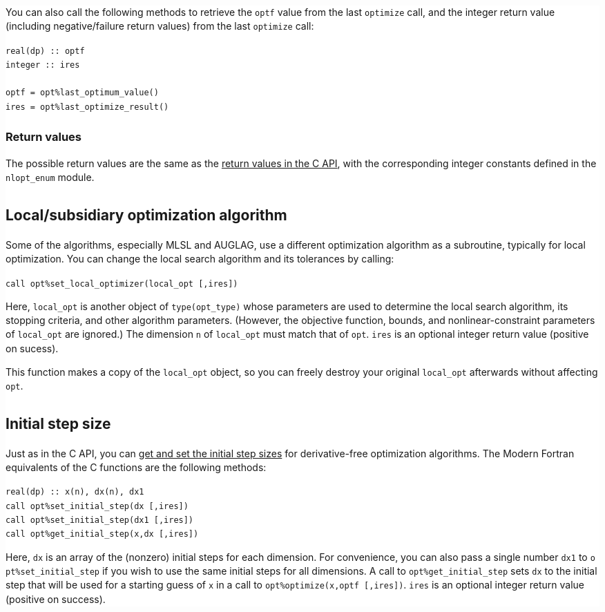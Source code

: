 You can also call the following methods to retrieve the `optf` value from the last `optimize` call, and the integer return value (including negative/failure return values) from the last `optimize` call:

```Fortran
real(dp) :: optf
integer :: ires

optf = opt%last_optimum_value()
ires = opt%last_optimize_result()
```

### Return values

The possible return values are the same as the [return values in the C API](NLopt_Reference#Return_values.md), with the corresponding integer constants defined in the `nlopt_enum` module.


Local/subsidiary optimization algorithm
---------------------------------------

Some of the algorithms, especially MLSL and AUGLAG, use a different optimization algorithm as a subroutine, typically for local optimization. You can change the local search algorithm and its tolerances by calling:

```Fortran
call opt%set_local_optimizer(local_opt [,ires])
```

Here, `local_opt` is another object of `type(opt_type)` whose parameters are used to determine the local search algorithm, its stopping criteria, and other algorithm parameters. (However, the objective function, bounds, and nonlinear-constraint parameters of `local_opt` are ignored.) The dimension `n` of `local_opt` must match that of `opt`. `ires` is an optional integer return value (positive on sucess).

This function makes a copy of the `local_opt` object, so you can freely destroy your original `local_opt` afterwards without affecting `opt`.

Initial step size
-----------------

Just as in the C API, you can [get and set the initial step sizes](NLopt_Reference#Initial_step_size.md) for derivative-free optimization algorithms. The Modern Fortran equivalents of the C functions are the following methods:

```Fortran
real(dp) :: x(n), dx(n), dx1
call opt%set_initial_step(dx [,ires])
call opt%set_initial_step(dx1 [,ires])
call opt%get_initial_step(x,dx [,ires])
```

Here, `dx` is an array of the (nonzero) initial steps for each dimension. For convenience, you can also pass a single number `dx1` to `opt%set_initial_step` if you wish to use the same initial steps for all dimensions. A call to `opt%get_initial_step` sets `dx` to the initial step that will be used for a starting guess of `x` in a call to `opt%optimize(x,optf [,ires])`. `ires` is an optional integer return value (positive on success).
